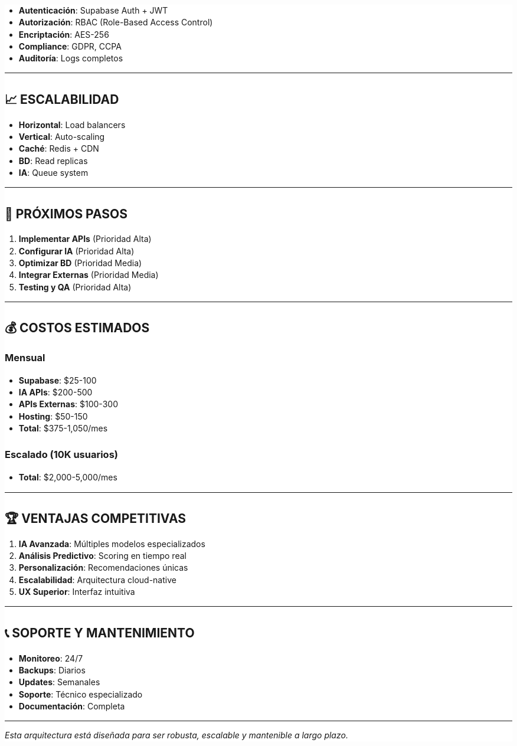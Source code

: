 - **Autenticación**: Supabase Auth + JWT
- **Autorización**: RBAC (Role-Based Access Control)
- **Encriptación**: AES-256
- **Compliance**: GDPR, CCPA
- **Auditoría**: Logs completos

---

## 📈 **ESCALABILIDAD**

- **Horizontal**: Load balancers
- **Vertical**: Auto-scaling
- **Caché**: Redis + CDN
- **BD**: Read replicas
- **IA**: Queue system

---

## 🎯 **PRÓXIMOS PASOS**

1. **Implementar APIs** (Prioridad Alta)
2. **Configurar IA** (Prioridad Alta)
3. **Optimizar BD** (Prioridad Media)
4. **Integrar Externas** (Prioridad Media)
5. **Testing y QA** (Prioridad Alta)

---

## 💰 **COSTOS ESTIMADOS**

### **Mensual**
- **Supabase**: $25-100
- **IA APIs**: $200-500
- **APIs Externas**: $100-300
- **Hosting**: $50-150
- **Total**: $375-1,050/mes

### **Escalado (10K usuarios)**
- **Total**: $2,000-5,000/mes

---

## 🏆 **VENTAJAS COMPETITIVAS**

1. **IA Avanzada**: Múltiples modelos especializados
2. **Análisis Predictivo**: Scoring en tiempo real
3. **Personalización**: Recomendaciones únicas
4. **Escalabilidad**: Arquitectura cloud-native
5. **UX Superior**: Interfaz intuitiva

---

## 📞 **SOPORTE Y MANTENIMIENTO**

- **Monitoreo**: 24/7
- **Backups**: Diarios
- **Updates**: Semanales
- **Soporte**: Técnico especializado
- **Documentación**: Completa

---

*Esta arquitectura está diseñada para ser robusta, escalable y mantenible a largo plazo.*

